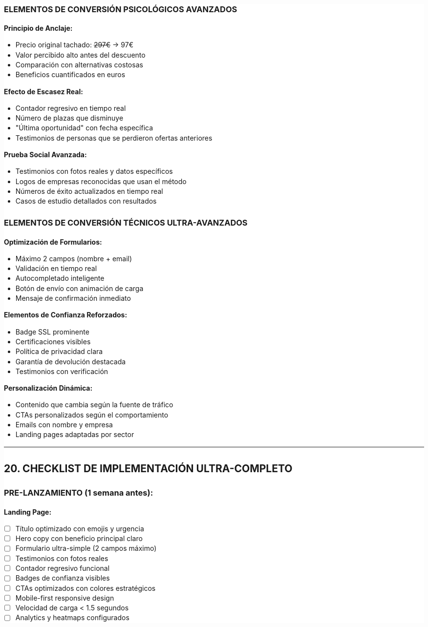 ### ELEMENTOS DE CONVERSIÓN PSICOLÓGICOS AVANZADOS

**Principio de Anclaje:**
- Precio original tachado: ~~297€~~ → 97€
- Valor percibido alto antes del descuento
- Comparación con alternativas costosas
- Beneficios cuantificados en euros

**Efecto de Escasez Real:**
- Contador regresivo en tiempo real
- Número de plazas que disminuye
- "Última oportunidad" con fecha específica
- Testimonios de personas que se perdieron ofertas anteriores

**Prueba Social Avanzada:**
- Testimonios con fotos reales y datos específicos
- Logos de empresas reconocidas que usan el método
- Números de éxito actualizados en tiempo real
- Casos de estudio detallados con resultados

### ELEMENTOS DE CONVERSIÓN TÉCNICOS ULTRA-AVANZADOS

**Optimización de Formularios:**
- Máximo 2 campos (nombre + email)
- Validación en tiempo real
- Autocompletado inteligente
- Botón de envío con animación de carga
- Mensaje de confirmación inmediato

**Elementos de Confianza Reforzados:**
- Badge SSL prominente
- Certificaciones visibles
- Política de privacidad clara
- Garantía de devolución destacada
- Testimonios con verificación

**Personalización Dinámica:**
- Contenido que cambia según la fuente de tráfico
- CTAs personalizados según el comportamiento
- Emails con nombre y empresa
- Landing pages adaptadas por sector

---

## 20. CHECKLIST DE IMPLEMENTACIÓN ULTRA-COMPLETO

### PRE-LANZAMIENTO (1 semana antes):

**Landing Page:**
- [ ] Título optimizado con emojis y urgencia
- [ ] Hero copy con beneficio principal claro
- [ ] Formulario ultra-simple (2 campos máximo)
- [ ] Testimonios con fotos reales
- [ ] Contador regresivo funcional
- [ ] Badges de confianza visibles
- [ ] CTAs optimizados con colores estratégicos
- [ ] Mobile-first responsive design
- [ ] Velocidad de carga < 1.5 segundos
- [ ] Analytics y heatmaps configurados
